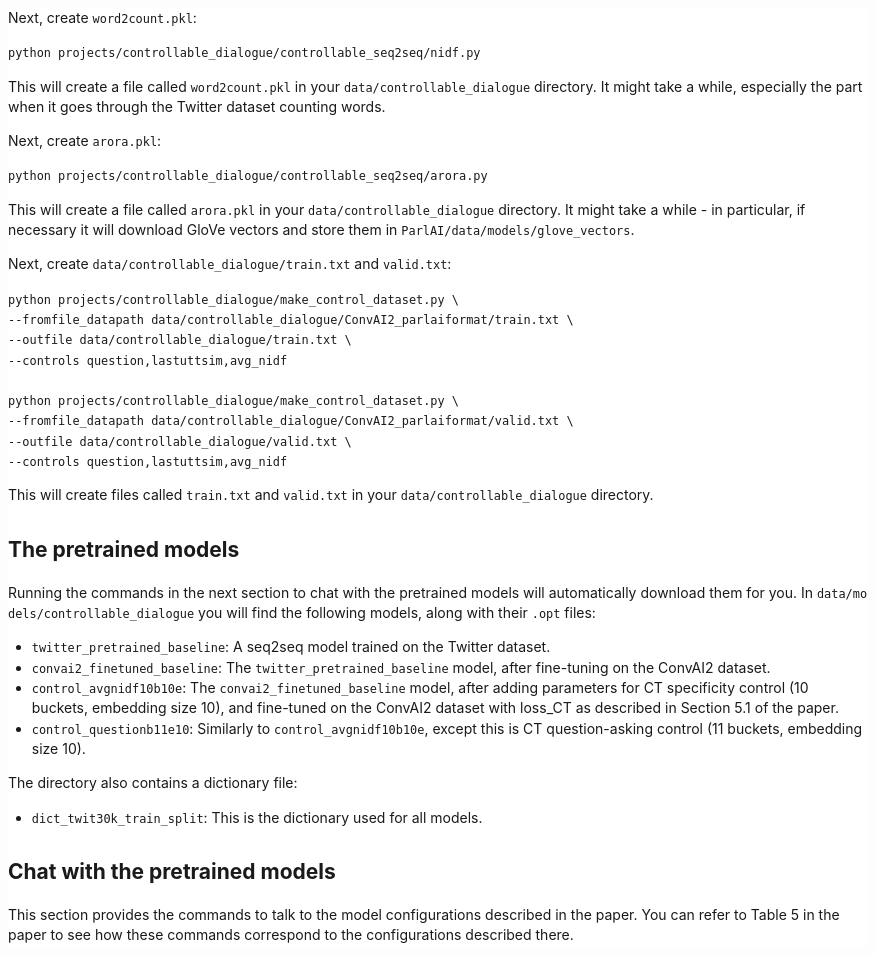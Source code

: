 Next, create `word2count.pkl`:

    python projects/controllable_dialogue/controllable_seq2seq/nidf.py

This will create a file called `word2count.pkl` in your `data/controllable_dialogue`
directory. It might take a while, especially the part when it goes through the
Twitter dataset counting words.

Next, create `arora.pkl`:

    python projects/controllable_dialogue/controllable_seq2seq/arora.py

This will create a file called `arora.pkl` in your `data/controllable_dialogue`
directory. It might take a while - in particular, if necessary it will download
GloVe vectors and store them in `ParlAI/data/models/glove_vectors`.

Next, create `data/controllable_dialogue/train.txt` and `valid.txt`:

    python projects/controllable_dialogue/make_control_dataset.py \
    --fromfile_datapath data/controllable_dialogue/ConvAI2_parlaiformat/train.txt \
    --outfile data/controllable_dialogue/train.txt \
    --controls question,lastuttsim,avg_nidf

    python projects/controllable_dialogue/make_control_dataset.py \
    --fromfile_datapath data/controllable_dialogue/ConvAI2_parlaiformat/valid.txt \
    --outfile data/controllable_dialogue/valid.txt \
    --controls question,lastuttsim,avg_nidf

This will create files called `train.txt` and `valid.txt` in your
`data/controllable_dialogue` directory.

## The pretrained models

Running the commands in the next section to chat with the pretrained models will
automatically download them for you. In `data/models/controllable_dialogue` you will
find the following models, along with their `.opt` files:

- `twitter_pretrained_baseline`: A seq2seq model trained on the Twitter dataset.
- `convai2_finetuned_baseline`: The `twitter_pretrained_baseline` model, after
  fine-tuning on the ConvAI2 dataset.
- `control_avgnidf10b10e`: The `convai2_finetuned_baseline` model, after adding
  parameters for CT specificity control (10 buckets, embedding size 10), and
  fine-tuned on the ConvAI2 dataset with loss\_CT as described in Section 5.1 of
  the paper.
- `control_questionb11e10`: Similarly to `control_avgnidf10b10e`, except this
  is CT question-asking control (11 buckets, embedding size 10).

The directory also contains a dictionary file:

- `dict_twit30k_train_split`: This is the dictionary used for all models.

## Chat with the pretrained models

This section provides the commands to talk to the model configurations
described in the paper. You can refer to Table 5 in the paper to see how these
commands correspond to the configurations described there.
